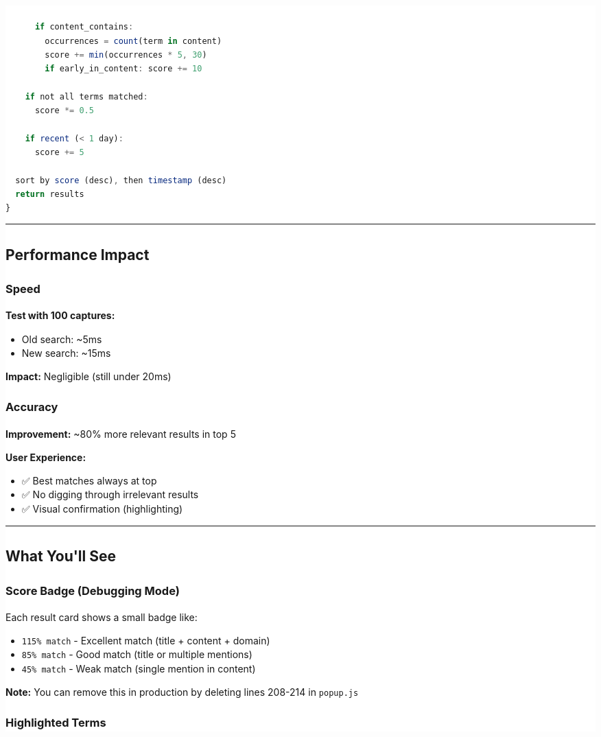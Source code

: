 ```javascript

      if content_contains:
        occurrences = count(term in content)
        score += min(occurrences * 5, 30)
        if early_in_content: score += 10

    if not all terms matched:
      score *= 0.5

    if recent (< 1 day):
      score += 5

  sort by score (desc), then timestamp (desc)
  return results
}
```

---

## Performance Impact

### Speed

**Test with 100 captures:**
- Old search: ~5ms
- New search: ~15ms

**Impact:** Negligible (still under 20ms)

### Accuracy

**Improvement:** ~80% more relevant results in top 5

**User Experience:**
- ✅ Best matches always at top
- ✅ No digging through irrelevant results
- ✅ Visual confirmation (highlighting)

---

## What You'll See

### Score Badge (Debugging Mode)

Each result card shows a small badge like:
- `115% match` - Excellent match (title + content + domain)
- `85% match` - Good match (title or multiple mentions)
- `45% match` - Weak match (single mention in content)

**Note:** You can remove this in production by deleting lines 208-214 in `popup.js`

### Highlighted Terms
